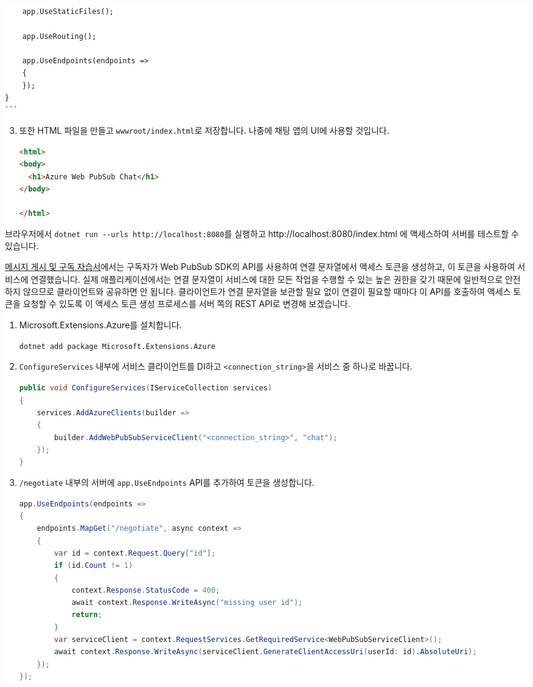         app.UseStaticFiles();

        app.UseRouting();

        app.UseEndpoints(endpoints =>
        {
        });
    }
    ```

3.  또한 HTML 파일을 만들고 `wwwroot/index.html`로 저장합니다. 나중에 채팅 앱의 UI에 사용할 것입니다.

    ```html
    <html>
    <body>
      <h1>Azure Web PubSub Chat</h1>
    </body>

    </html>
    ```

브라우저에서 `dotnet run --urls http://localhost:8080`를 실행하고 http://localhost:8080/index.html 에 액세스하여 서버를 테스트할 수 있습니다.

[메시지 게시 및 구독 자습서](./tutorial-pub-sub-messages.md)에서는 구독자가 Web PubSub SDK의 API를 사용하여 연결 문자열에서 액세스 토큰을 생성하고, 이 토큰을 사용하여 서비스에 연결했습니다. 실제 애플리케이션에서는 연결 문자열이 서비스에 대한 모든 작업을 수행할 수 있는 높은 권한을 갖기 때문에 일반적으로 안전하지 않으므로 클라이언트와 공유하면 안 됩니다. 클라이언트가 연결 문자열을 보관할 필요 없이 연결이 필요할 때마다 이 API를 호출하여 액세스 토큰을 요청할 수 있도록 이 액세스 토큰 생성 프로세스를 서버 쪽의 REST API로 변경해 보겠습니다.

1.  Microsoft.Extensions.Azure를 설치합니다.

    ```bash
    dotnet add package Microsoft.Extensions.Azure
    ```
2. `ConfigureServices` 내부에 서비스 클라이언트를 DI하고 `<connection_string>`을 서비스 중 하나로 바꿉니다.

    ```csharp
    public void ConfigureServices(IServiceCollection services)
    {
        services.AddAzureClients(builder =>
        {
            builder.AddWebPubSubServiceClient("<connection_string>", "chat");
        });
    }
    ```
2.  `/negotiate` 내부의 서버에 `app.UseEndpoints` API를 추가하여 토큰을 생성합니다.

    ```csharp
    app.UseEndpoints(endpoints =>
    {
        endpoints.MapGet("/negotiate", async context =>
        {
            var id = context.Request.Query["id"];
            if (id.Count != 1)
            {
                context.Response.StatusCode = 400;
                await context.Response.WriteAsync("missing user id");
                return;
            }
            var serviceClient = context.RequestServices.GetRequiredService<WebPubSubServiceClient>();
            await context.Response.WriteAsync(serviceClient.GenerateClientAccessUri(userId: id).AbsoluteUri);
        });
    });
    ```


[code-js]: https://github.com/Azure/azure-webpubsub/tree/main/samples/javascript/chatapp/
[code-java]: https://github.com/Azure/azure-webpubsub/tree/main/samples/java/chatapp/
[code-csharp]: https://github.com/Azure/azure-webpubsub/tree/main/samples/csharp/chatapp/